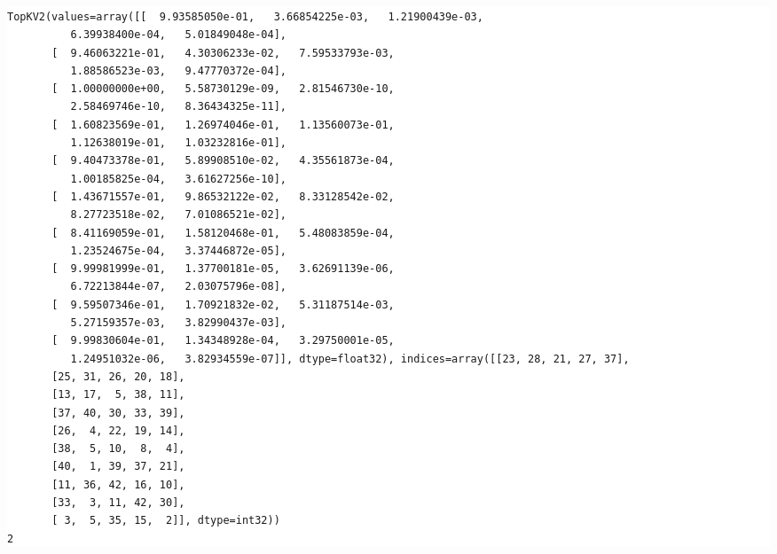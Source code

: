     TopKV2(values=array([[  9.93585050e-01,   3.66854225e-03,   1.21900439e-03,
              6.39938400e-04,   5.01849048e-04],
           [  9.46063221e-01,   4.30306233e-02,   7.59533793e-03,
              1.88586523e-03,   9.47770372e-04],
           [  1.00000000e+00,   5.58730129e-09,   2.81546730e-10,
              2.58469746e-10,   8.36434325e-11],
           [  1.60823569e-01,   1.26974046e-01,   1.13560073e-01,
              1.12638019e-01,   1.03232816e-01],
           [  9.40473378e-01,   5.89908510e-02,   4.35561873e-04,
              1.00185825e-04,   3.61627256e-10],
           [  1.43671557e-01,   9.86532122e-02,   8.33128542e-02,
              8.27723518e-02,   7.01086521e-02],
           [  8.41169059e-01,   1.58120468e-01,   5.48083859e-04,
              1.23524675e-04,   3.37446872e-05],
           [  9.99981999e-01,   1.37700181e-05,   3.62691139e-06,
              6.72213844e-07,   2.03075796e-08],
           [  9.59507346e-01,   1.70921832e-02,   5.31187514e-03,
              5.27159357e-03,   3.82990437e-03],
           [  9.99830604e-01,   1.34348928e-04,   3.29750001e-05,
              1.24951032e-06,   3.82934559e-07]], dtype=float32), indices=array([[23, 28, 21, 27, 37],
           [25, 31, 26, 20, 18],
           [13, 17,  5, 38, 11],
           [37, 40, 30, 33, 39],
           [26,  4, 22, 19, 14],
           [38,  5, 10,  8,  4],
           [40,  1, 39, 37, 21],
           [11, 36, 42, 16, 10],
           [33,  3, 11, 42, 30],
           [ 3,  5, 35, 15,  2]], dtype=int32))
    2


